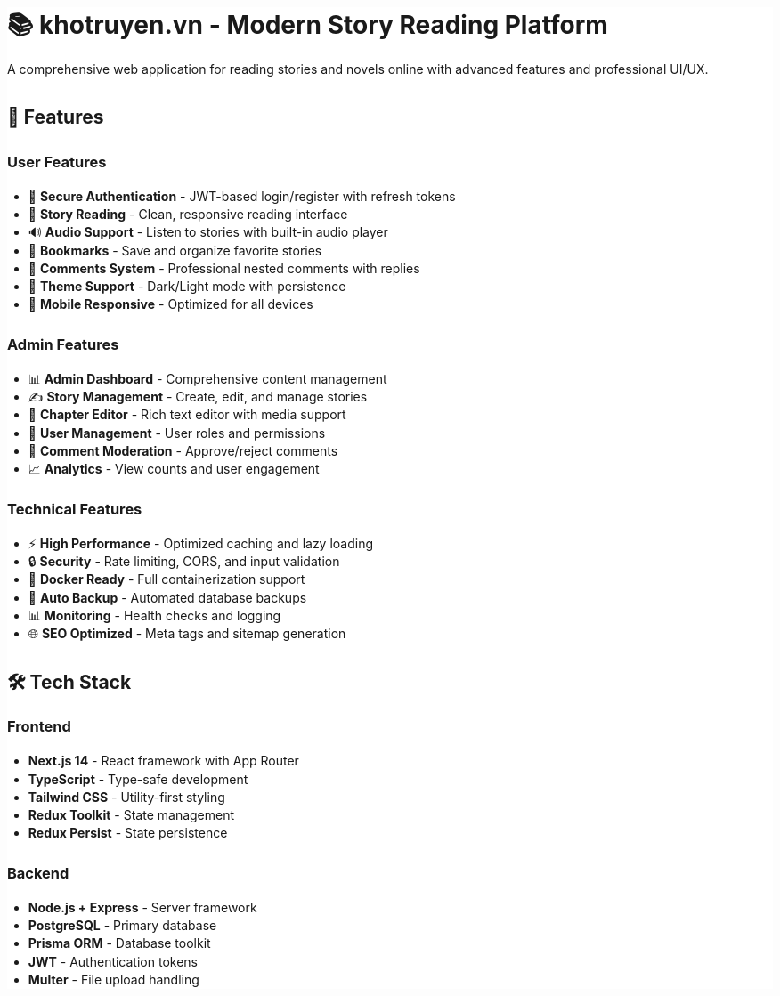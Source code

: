 # 📚 khotruyen.vn - Modern Story Reading Platform

A comprehensive web application for reading stories and novels online with advanced features and professional UI/UX.

## 🌟 Features

### User Features

- 🔐 **Secure Authentication** - JWT-based login/register with refresh tokens
- 📖 **Story Reading** - Clean, responsive reading interface
- 🔊 **Audio Support** - Listen to stories with built-in audio player
- 📑 **Bookmarks** - Save and organize favorite stories
- 💬 **Comments System** - Professional nested comments with replies
- 🌙 **Theme Support** - Dark/Light mode with persistence
- 📱 **Mobile Responsive** - Optimized for all devices

### Admin Features

- 📊 **Admin Dashboard** - Comprehensive content management
- ✍️ **Story Management** - Create, edit, and manage stories
- 📝 **Chapter Editor** - Rich text editor with media support
- 👥 **User Management** - User roles and permissions
- 💬 **Comment Moderation** - Approve/reject comments
- 📈 **Analytics** - View counts and user engagement

### Technical Features

- ⚡ **High Performance** - Optimized caching and lazy loading
- 🔒 **Security** - Rate limiting, CORS, and input validation
- 🐳 **Docker Ready** - Full containerization support
- 🔄 **Auto Backup** - Automated database backups
- 📊 **Monitoring** - Health checks and logging
- 🌐 **SEO Optimized** - Meta tags and sitemap generation

## 🛠️ Tech Stack

### Frontend

- **Next.js 14** - React framework with App Router
- **TypeScript** - Type-safe development
- **Tailwind CSS** - Utility-first styling
- **Redux Toolkit** - State management
- **Redux Persist** - State persistence

### Backend

- **Node.js + Express** - Server framework
- **PostgreSQL** - Primary database
- **Prisma ORM** - Database toolkit
- **JWT** - Authentication tokens
- **Multer** - File upload handling
